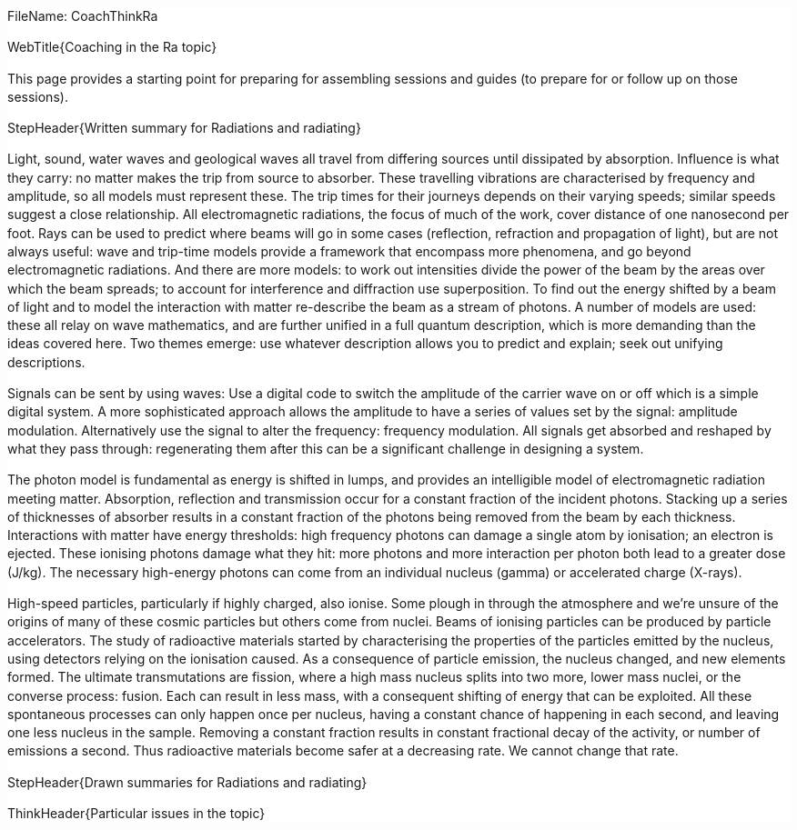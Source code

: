 FileName: CoachThinkRa

WebTitle{Coaching in the Ra topic}

This page provides a starting point for preparing for assembling sessions and guides (to prepare for or follow up on those sessions).

StepHeader{Written summary for Radiations and radiating}

Light, sound, water waves and geological waves all travel from differing sources until dissipated by absorption. Influence is what they carry: no matter makes the trip from source to absorber. These travelling vibrations are characterised by frequency and amplitude, so all models must represent these. The trip times for their journeys depends on their varying speeds; similar speeds suggest a close relationship. All electromagnetic radiations, the focus of much of the work, cover distance of one nanosecond per foot. Rays can be used to predict where beams will go in some cases (reflection, refraction and propagation of light), but are not always useful: wave and trip-time models provide a framework that encompass more phenomena, and go beyond electromagnetic radiations. And there are more models: to work out intensities divide the power of the beam by the areas over which the beam spreads; to account for interference and diffraction use superposition. To find out the energy shifted by a beam of light and to model the interaction with matter re-describe the beam as a stream of photons. A number of models are used: these all relay on wave mathematics, and are further unified in a full quantum description, which is more demanding than the ideas covered here. Two themes emerge: use whatever description allows you to predict and explain; seek out unifying descriptions.

Signals can be sent by using waves: Use a digital code to switch the amplitude of the carrier wave on or off which is a simple digital system. A more sophisticated approach allows the amplitude to have a series of values set by the signal: amplitude modulation. Alternatively use the signal to alter the frequency: frequency modulation. All signals get absorbed and reshaped by what they pass through: regenerating them after this can be a significant challenge in designing a system.

The photon model is fundamental as energy is shifted in lumps, and provides an intelligible model of electromagnetic radiation meeting matter. Absorption, reflection and transmission occur for a constant fraction of the incident photons. Stacking up a series of thicknesses of absorber results in a constant fraction of the photons being removed from the beam by each thickness. Interactions with matter have energy thresholds: high frequency photons can damage a single atom by ionisation; an electron is ejected. These ionising photons damage what they hit: more photons and more interaction per photon both lead to a greater dose (J/kg). The necessary high-energy photons can come from an individual nucleus (gamma) or accelerated charge (X-rays).

High-speed particles, particularly if highly charged, also ionise. Some plough in through the atmosphere  and we’re unsure of the origins of many of these cosmic particles but others come from nuclei. Beams of ionising particles can be produced by particle accelerators.  The study of radioactive materials started by characterising the properties of the particles emitted by the nucleus, using detectors relying on the ionisation caused. As a consequence of particle emission, the nucleus changed, and new elements formed. The ultimate transmutations are fission, where a high mass nucleus splits into two more, lower mass nuclei, or the converse process: fusion. Each can result in less mass, with a consequent shifting of energy that can be exploited. All these spontaneous processes can only happen once per nucleus, having a constant chance of happening in each second, and leaving one less nucleus in the sample. Removing a constant fraction results in constant fractional decay of the activity, or number of emissions a second. Thus radioactive materials become safer at a decreasing rate. We cannot change that rate.

StepHeader{Drawn summaries for Radiations and radiating}

ThinkHeader{Particular issues in the topic}
